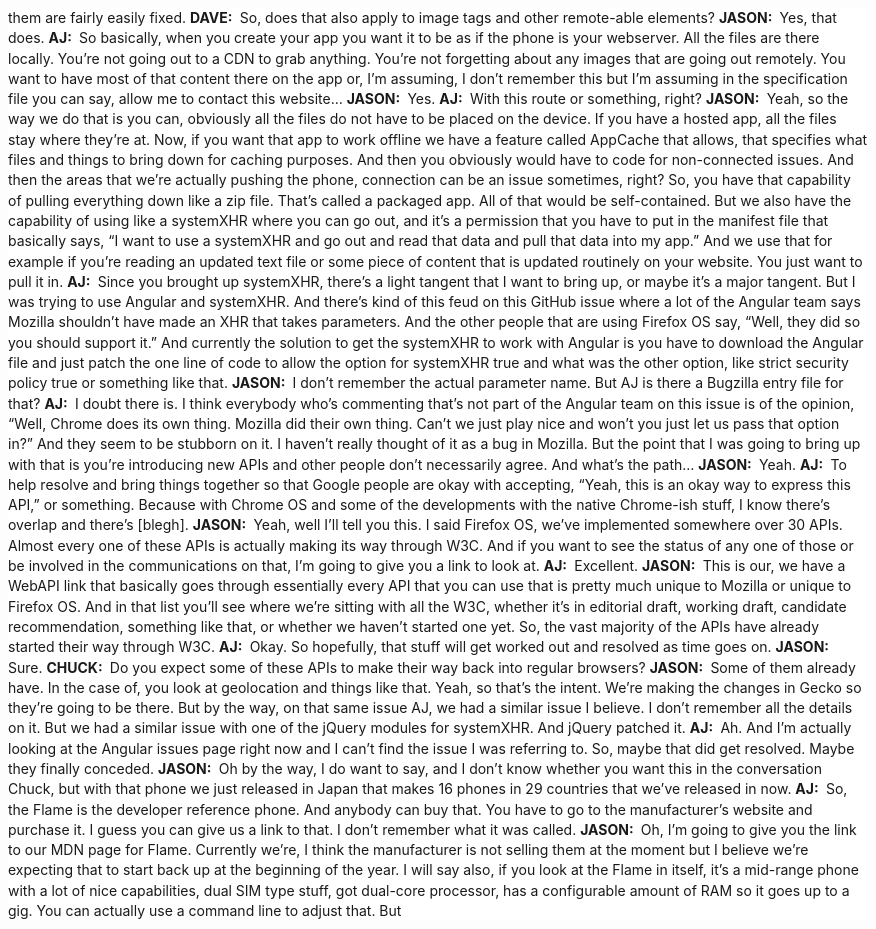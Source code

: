 them are fairly easily fixed. **DAVE:&nbsp;** So, does that also apply to image tags and other remote-able elements? **JASON:&nbsp;** Yes, that does. **AJ:&nbsp;** So basically, when you create your app you want it to be as if the phone is your webserver. All the files are there locally. You’re not going out to a CDN to grab anything. You’re not forgetting about any images that are going out remotely. You want to have most of that content there on the app or, I’m assuming, I don’t remember this but I’m assuming in the specification file you can say, allow me to contact this website… **JASON:&nbsp;** Yes. **AJ:&nbsp;** With this route or something, right? **JASON:&nbsp;** Yeah, so the way we do that is you can, obviously all the files do not have to be placed on the device. If you have a hosted app, all the files stay where they’re at. Now, if you want that app to work offline we have a feature called AppCache that allows, that specifies what files and things to bring down for caching purposes. And then you obviously would have to code for non-connected issues. And then the areas that we’re actually pushing the phone, connection can be an issue sometimes, right? So, you have that capability of pulling everything down like a zip file. That’s called a packaged app. All of that would be self-contained. But we also have the capability of using like a systemXHR where you can go out, and it’s a permission that you have to put in the manifest file that basically says, “I want to use a systemXHR and go out and read that data and pull that data into my app.” And we use that for example if you’re reading an updated text file or some piece of content that is updated routinely on your website. You just want to pull it in. **AJ:&nbsp;** Since you brought up systemXHR, there’s a light tangent that I want to bring up, or maybe it’s a major tangent. But I was trying to use Angular and systemXHR. And there’s kind of this feud on this GitHub issue where a lot of the Angular team says Mozilla shouldn’t have made an XHR that takes parameters. And the other people that are using Firefox OS say, “Well, they did so you should support it.” And currently the solution to get the systemXHR to work with Angular is you have to download the Angular file and just patch the one line of code to allow the option for systemXHR true and what was the other option, like strict security policy true or something like that. **JASON:&nbsp;** I don’t remember the actual parameter name. But AJ is there a Bugzilla entry file for that? **AJ:&nbsp;** I doubt there is. I think everybody who’s commenting that’s not part of the Angular team on this issue is of the opinion, “Well, Chrome does its own thing. Mozilla did their own thing. Can’t we just play nice and won’t you just let us pass that option in?” And they seem to be stubborn on it. I haven’t really thought of it as a bug in Mozilla. But the point that I was going to bring up with that is you’re introducing new APIs and other people don’t necessarily agree. And what’s the path… **JASON:&nbsp;** Yeah. **AJ:&nbsp;** To help resolve and bring things together so that Google people are okay with accepting, “Yeah, this is an okay way to express this API,” or something. Because with Chrome OS and some of the developments with the native Chrome-ish stuff, I know there’s overlap and there’s [blegh]. **JASON:&nbsp;** Yeah, well I’ll tell you this. I said Firefox OS, we’ve implemented somewhere over 30 APIs. Almost every one of these APIs is actually making its way through W3C. And if you want to see the status of any one of those or be involved in the communications on that, I’m going to give you a link to look at. **AJ:&nbsp;** Excellent. **JASON:&nbsp;** This is our, we have a WebAPI link that basically goes through essentially every API that you can use that is pretty much unique to Mozilla or unique to Firefox OS. And in that list you’ll see where we’re sitting with all the W3C, whether it’s in editorial draft, working draft, candidate recommendation, something like that, or whether we haven’t started one yet. So, the vast majority of the APIs have already started their way through W3C. **AJ:&nbsp;** Okay. So hopefully, that stuff will get worked out and resolved as time goes on. **JASON:&nbsp;** Sure. **CHUCK:&nbsp;** Do you expect some of these APIs to make their way back into regular browsers? **JASON:&nbsp;** Some of them already have. In the case of, you look at geolocation and things like that. Yeah, so that’s the intent. We’re making the changes in Gecko so they’re going to be there. But by the way, on that same issue AJ, we had a similar issue I believe. I don’t remember all the details on it. But we had a similar issue with one of the jQuery modules for systemXHR. And jQuery patched it. **AJ:&nbsp;** Ah. And I’m actually looking at the Angular issues page right now and I can’t find the issue I was referring to. So, maybe that did get resolved. Maybe they finally conceded. **JASON:&nbsp;** Oh by the way, I do want to say, and I don’t know whether you want this in the conversation Chuck, but with that phone we just released in Japan that makes 16 phones in 29 countries that we’ve released in now. **AJ:&nbsp;** So, the Flame is the developer reference phone. And anybody can buy that. You have to go to the manufacturer’s website and purchase it. I guess you can give us a link to that. I don’t remember what it was called. **JASON:&nbsp;** Oh, I’m going to give you the link to our MDN page for Flame. Currently we’re, I think the manufacturer is not selling them at the moment but I believe we’re expecting that to start back up at the beginning of the year. I will say also, if you look at the Flame in itself, it’s a mid-range phone with a lot of nice capabilities, dual SIM type stuff, got dual-core processor, has a configurable amount of RAM so it goes up to a gig. You can actually use a command line to adjust that. But